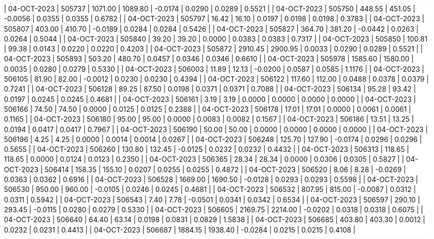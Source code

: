 | 04-OCT-2023 | 505737 | 1071.00 | 1089.80 | -0.0174 | 0.0290 | 0.0289 | 0.5521 |
| 04-OCT-2023 | 505750 | 448.55 | 451.05 | -0.0056 | 0.0355 | 0.0355 | 0.6782 |
| 04-OCT-2023 | 505797 | 16.42 | 16.10 | 0.0197 | 0.0198 | 0.0198 | 0.3783 |
| 04-OCT-2023 | 505807 | 403.00 | 410.70 | -0.0189 | 0.0284 | 0.0284 | 0.5426 |
| 04-OCT-2023 | 505827 | 364.70 | 381.20 | -0.0442 | 0.0263 | 0.0264 | 0.5044 |
| 04-OCT-2023 | 505840 | 39.20 | 39.20 | 0.0000 | 0.0383 | 0.0383 | 0.7317 |
| 04-OCT-2023 | 505850 | 100.81 | 99.38 | 0.0143 | 0.0220 | 0.0220 | 0.4203 |
| 04-OCT-2023 | 505872 | 2910.45 | 2900.95 | 0.0033 | 0.0290 | 0.0289 | 0.5521 |
| 04-OCT-2023 | 505893 | 503.20 | 480.70 | 0.0457 | 0.0346 | 0.0346 | 0.6610 |
| 04-OCT-2023 | 505978 | 1585.60 | 1580.00 | 0.0035 | 0.0280 | 0.0279 | 0.5330 |
| 04-OCT-2023 | 506003 | 11.89 | 12.13 | -0.0200 | 0.0587 | 0.0585 | 1.1176 |
| 04-OCT-2023 | 506105 | 81.90 | 82.00 | -0.0012 | 0.0230 | 0.0230 | 0.4394 |
| 04-OCT-2023 | 506122 | 117.60 | 112.00 | 0.0488 | 0.0378 | 0.0379 | 0.7241 |
| 04-OCT-2023 | 506128 | 89.25 | 87.50 | 0.0198 | 0.0371 | 0.0371 | 0.7088 |
| 04-OCT-2023 | 506134 | 95.28 | 93.42 | 0.0197 | 0.0245 | 0.0245 | 0.4681 |
| 04-OCT-2023 | 506161 | 3.19 | 3.19 | 0.0000 | 0.0000 | 0.0000 | 0.0000 |
| 04-OCT-2023 | 506166 | 74.50 | 74.50 | 0.0000 | 0.0125 | 0.0125 | 0.2388 |
| 04-OCT-2023 | 506178 | 17.01 | 17.01 | 0.0000 | 0.0061 | 0.0061 | 0.1165 |
| 04-OCT-2023 | 506180 | 95.00 | 95.00 | 0.0000 | 0.0083 | 0.0082 | 0.1567 |
| 04-OCT-2023 | 506186 | 13.51 | 13.25 | 0.0194 | 0.0417 | 0.0417 | 0.7967 |
| 04-OCT-2023 | 506190 | 50.00 | 50.00 | 0.0000 | 0.0000 | 0.0000 | 0.0000 |
| 04-OCT-2023 | 506196 | 4.25 | 4.25 | 0.0000 | 0.0014 | 0.0014 | 0.0267 |
| 04-OCT-2023 | 506248 | 125.70 | 127.90 | -0.0174 | 0.0296 | 0.0296 | 0.5655 |
| 04-OCT-2023 | 506260 | 130.80 | 132.45 | -0.0125 | 0.0232 | 0.0232 | 0.4432 |
| 04-OCT-2023 | 506313 | 118.65 | 118.65 | 0.0000 | 0.0124 | 0.0123 | 0.2350 |
| 04-OCT-2023 | 506365 | 28.34 | 28.34 | 0.0000 | 0.0306 | 0.0305 | 0.5827 |
| 04-OCT-2023 | 506414 | 158.35 | 155.10 | 0.0207 | 0.0255 | 0.0255 | 0.4872 |
| 04-OCT-2023 | 506520 | 8.06 | 8.28 | -0.0269 | 0.0363 | 0.0362 | 0.6916 |
| 04-OCT-2023 | 506528 | 1669.00 | 1690.50 | -0.0128 | 0.0293 | 0.0293 | 0.5598 |
| 04-OCT-2023 | 506530 | 950.00 | 960.00 | -0.0105 | 0.0246 | 0.0245 | 0.4681 |
| 04-OCT-2023 | 506532 | 807.95 | 815.00 | -0.0087 | 0.0312 | 0.0311 | 0.5942 |
| 04-OCT-2023 | 506543 | 7.40 | 7.78 | -0.0501 | 0.0341 | 0.0342 | 0.6534 |
| 04-OCT-2023 | 506597 | 290.10 | 293.45 | -0.0115 | 0.0280 | 0.0279 | 0.5330 |
| 04-OCT-2023 | 506605 | 2169.75 | 2214.00 | -0.0202 | 0.0318 | 0.0318 | 0.6075 |
| 04-OCT-2023 | 506640 | 64.40 | 63.14 | 0.0198 | 0.0831 | 0.0829 | 1.5838 |
| 04-OCT-2023 | 506685 | 403.80 | 403.30 | 0.0012 | 0.0232 | 0.0231 | 0.4413 |
| 04-OCT-2023 | 506687 | 1884.15 | 1938.40 | -0.0284 | 0.0215 | 0.0215 | 0.4108 |